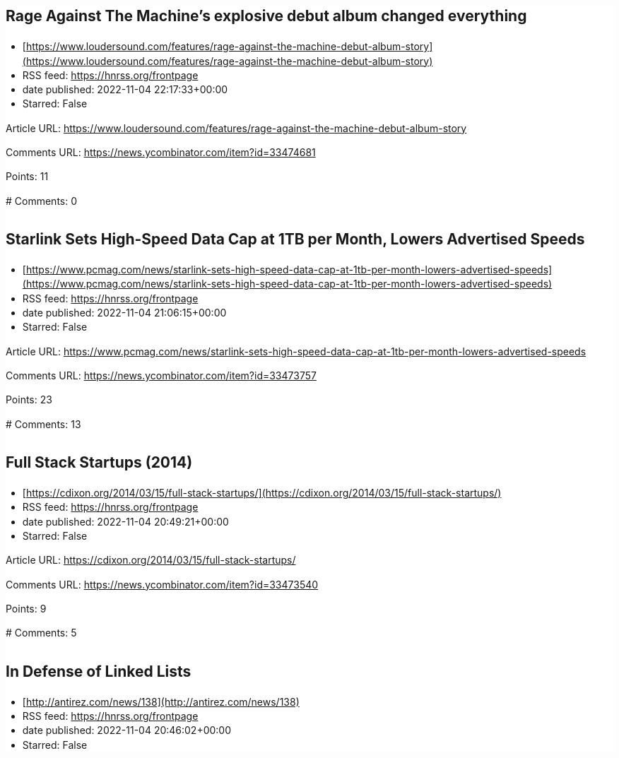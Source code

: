 ## Rage Against The Machine’s explosive debut album changed everything
 - [https://www.loudersound.com/features/rage-against-the-machine-debut-album-story](https://www.loudersound.com/features/rage-against-the-machine-debut-album-story)
 - RSS feed: https://hnrss.org/frontpage
 - date published: 2022-11-04 22:17:33+00:00
 - Starred: False

<p>Article URL: <a href="https://www.loudersound.com/features/rage-against-the-machine-debut-album-story">https://www.loudersound.com/features/rage-against-the-machine-debut-album-story</a></p>
<p>Comments URL: <a href="https://news.ycombinator.com/item?id=33474681">https://news.ycombinator.com/item?id=33474681</a></p>
<p>Points: 11</p>
<p># Comments: 0</p>

## Starlink Sets High-Speed Data Cap at 1TB per Month, Lowers Advertised Speeds
 - [https://www.pcmag.com/news/starlink-sets-high-speed-data-cap-at-1tb-per-month-lowers-advertised-speeds](https://www.pcmag.com/news/starlink-sets-high-speed-data-cap-at-1tb-per-month-lowers-advertised-speeds)
 - RSS feed: https://hnrss.org/frontpage
 - date published: 2022-11-04 21:06:15+00:00
 - Starred: False

<p>Article URL: <a href="https://www.pcmag.com/news/starlink-sets-high-speed-data-cap-at-1tb-per-month-lowers-advertised-speeds">https://www.pcmag.com/news/starlink-sets-high-speed-data-cap-at-1tb-per-month-lowers-advertised-speeds</a></p>
<p>Comments URL: <a href="https://news.ycombinator.com/item?id=33473757">https://news.ycombinator.com/item?id=33473757</a></p>
<p>Points: 23</p>
<p># Comments: 13</p>

## Full Stack Startups (2014)
 - [https://cdixon.org/2014/03/15/full-stack-startups/](https://cdixon.org/2014/03/15/full-stack-startups/)
 - RSS feed: https://hnrss.org/frontpage
 - date published: 2022-11-04 20:49:21+00:00
 - Starred: False

<p>Article URL: <a href="https://cdixon.org/2014/03/15/full-stack-startups/">https://cdixon.org/2014/03/15/full-stack-startups/</a></p>
<p>Comments URL: <a href="https://news.ycombinator.com/item?id=33473540">https://news.ycombinator.com/item?id=33473540</a></p>
<p>Points: 9</p>
<p># Comments: 5</p>

## In Defense of Linked Lists
 - [http://antirez.com/news/138](http://antirez.com/news/138)
 - RSS feed: https://hnrss.org/frontpage
 - date published: 2022-11-04 20:46:02+00:00
 - Starred: False
